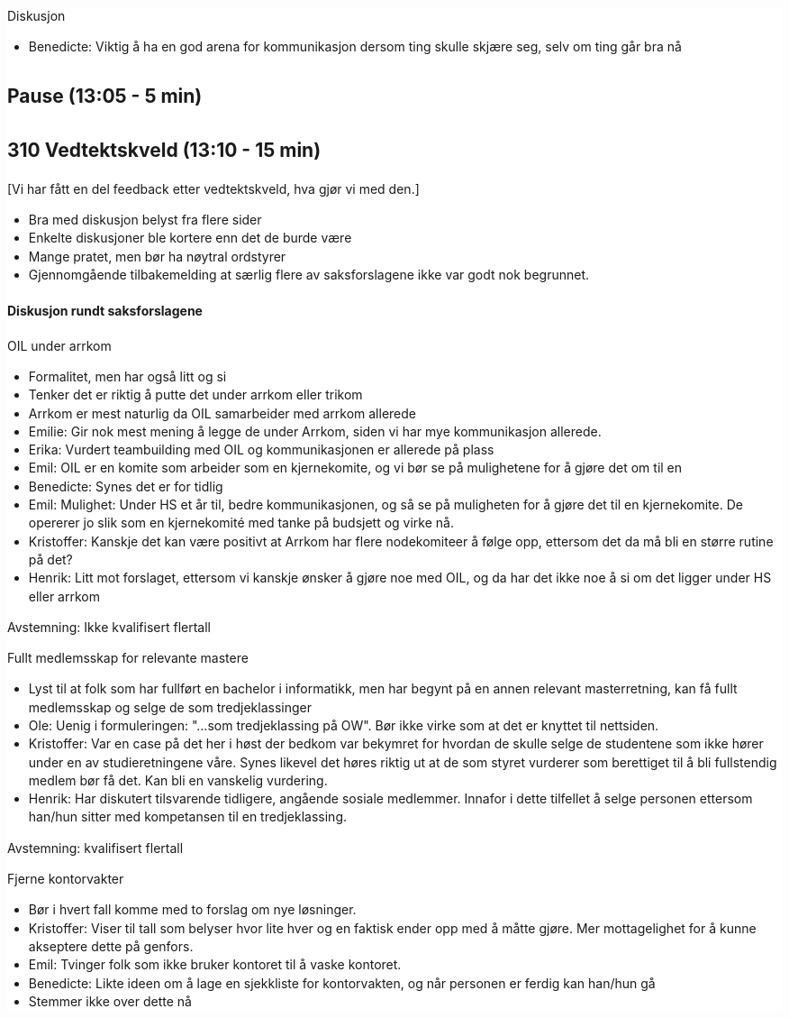 
Diskusjon
- Benedicte: Viktig å ha en god arena for kommunikasjon dersom ting skulle skjære seg, selv om ting går bra nå  

## Pause (13:05 - 5 min)

## 310 Vedtektskveld (13:10 - 15 min)
[Vi har fått en del feedback etter vedtektskveld, hva gjør vi med den.]
- Bra med diskusjon belyst fra flere sider  
- Enkelte diskusjoner ble kortere enn det de burde være  
- Mange pratet, men bør ha nøytral ordstyrer  
- Gjennomgående tilbakemelding at særlig flere av saksforslagene ikke var godt nok begrunnet.  

#### Diskusjon rundt saksforslagene
OIL under arrkom
- Formalitet, men har også litt og si  
- Tenker det er riktig å putte det under arrkom eller trikom  
- Arrkom er mest naturlig da OIL samarbeider med arrkom allerede  
- Emilie: Gir nok mest mening å legge de under Arrkom, siden vi har mye kommunikasjon allerede.  
- Erika: Vurdert teambuilding med OIL og kommunikasjonen er allerede på plass  
- Emil: OIL er en komite som arbeider som en kjernekomite, og vi bør se på mulighetene for å gjøre det om til en
- Benedicte: Synes det er for tidlig  
- Emil: Mulighet: Under HS et år til, bedre kommunikasjonen, og så se på muligheten for å gjøre det til en kjernekomite. De opererer jo slik som en kjernekomité med tanke på budsjett og virke nå.  
- Kristoffer: Kanskje det kan være positivt at Arrkom har flere nodekomiteer å følge opp, ettersom det da må bli en større rutine på det?  
- Henrik: Litt mot forslaget, ettersom vi kanskje ønsker å gjøre noe med OIL, og da har det ikke noe å si om det ligger under HS eller arrkom  

Avstemning: Ikke kvalifisert flertall


Fullt medlemsskap for relevante mastere
- Lyst til at folk som har fullført en bachelor i informatikk, men har begynt på en annen relevant masterretning, kan få fullt medlemsskap og selge de som tredjeklassinger  
- Ole: Uenig i formuleringen: "...som tredjeklassing på OW". Bør ikke virke som at det er knyttet til nettsiden.  
- Kristoffer: Var en case på det her i høst der bedkom var bekymret for hvordan de skulle selge de studentene som ikke hører under en av studieretningene våre. Synes likevel det høres riktig ut at de som styret vurderer som berettiget til å bli fullstendig medlem bør få det. Kan bli en vanskelig vurdering.  
- Henrik: Har diskutert tilsvarende tidligere, angående sosiale medlemmer. Innafor i dette tilfellet å selge personen ettersom han/hun sitter med kompetansen til en tredjeklassing.  

Avstemning: kvalifisert flertall

Fjerne kontorvakter
- Bør i hvert fall komme med to forslag om nye løsninger.  
- Kristoffer: Viser til tall som belyser hvor lite hver og en faktisk ender opp med å måtte gjøre. Mer mottagelighet for å kunne akseptere dette på genfors.  
- Emil: Tvinger folk som ikke bruker kontoret til å vaske kontoret.  
- Benedicte: Likte ideen om å lage en sjekkliste for kontorvakten, og når personen er ferdig kan han/hun gå  
- Stemmer ikke over dette nå
